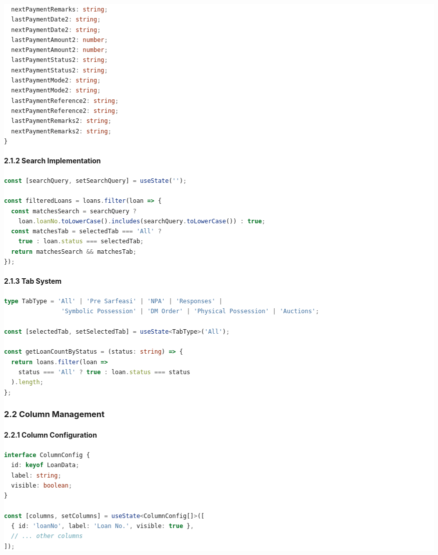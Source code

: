 ```typescript
  nextPaymentRemarks: string;
  lastPaymentDate2: string;
  nextPaymentDate2: string;
  lastPaymentAmount2: number;
  nextPaymentAmount2: number;
  lastPaymentStatus2: string;
  nextPaymentStatus2: string;
  lastPaymentMode2: string;
  nextPaymentMode2: string;
  lastPaymentReference2: string;
  nextPaymentReference2: string;
  lastPaymentRemarks2: string;
  nextPaymentRemarks2: string;
}
```

#### 2.1.2 Search Implementation
```typescript
const [searchQuery, setSearchQuery] = useState('');

const filteredLoans = loans.filter(loan => {
  const matchesSearch = searchQuery ? 
    loan.loanNo.toLowerCase().includes(searchQuery.toLowerCase()) : true;
  const matchesTab = selectedTab === 'All' ? 
    true : loan.status === selectedTab;
  return matchesSearch && matchesTab;
});
```

#### 2.1.3 Tab System
```typescript
type TabType = 'All' | 'Pre Sarfeasi' | 'NPA' | 'Responses' | 
                'Symbolic Possession' | 'DM Order' | 'Physical Possession' | 'Auctions';

const [selectedTab, setSelectedTab] = useState<TabType>('All');

const getLoanCountByStatus = (status: string) => {
  return loans.filter(loan => 
    status === 'All' ? true : loan.status === status
  ).length;
};
```

### 2.2 Column Management

#### 2.2.1 Column Configuration
```typescript
interface ColumnConfig {
  id: keyof LoanData;
  label: string;
  visible: boolean;
}

const [columns, setColumns] = useState<ColumnConfig[]>([
  { id: 'loanNo', label: 'Loan No.', visible: true },
  // ... other columns
]);
```
